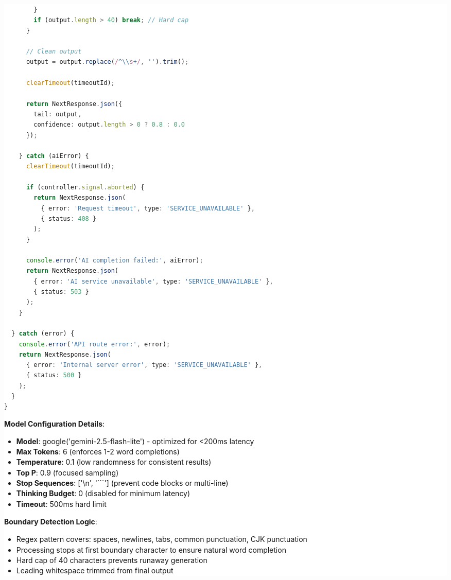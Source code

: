 ```typescript
        }
        if (output.length > 40) break; // Hard cap
      }

      // Clean output
      output = output.replace(/^\\s+/, '').trim();
      
      clearTimeout(timeoutId);
      
      return NextResponse.json({ 
        tail: output,
        confidence: output.length > 0 ? 0.8 : 0.0
      });
      
    } catch (aiError) {
      clearTimeout(timeoutId);
      
      if (controller.signal.aborted) {
        return NextResponse.json(
          { error: 'Request timeout', type: 'SERVICE_UNAVAILABLE' },
          { status: 408 }
        );
      }
      
      console.error('AI completion failed:', aiError);
      return NextResponse.json(
        { error: 'AI service unavailable', type: 'SERVICE_UNAVAILABLE' },
        { status: 503 }
      );
    }
    
  } catch (error) {
    console.error('API route error:', error);
    return NextResponse.json(
      { error: 'Internal server error', type: 'SERVICE_UNAVAILABLE' },
      { status: 500 }
    );
  }
}
```

**Model Configuration Details**:
- **Model**: google('gemini-2.5-flash-lite') - optimized for <200ms latency
- **Max Tokens**: 6 (enforces 1-2 word completions)
- **Temperature**: 0.1 (low randomness for consistent results)
- **Top P**: 0.9 (focused sampling)
- **Stop Sequences**: ['\\n', '```'] (prevent code blocks or multi-line)
- **Thinking Budget**: 0 (disabled for minimum latency)
- **Timeout**: 500ms hard limit

**Boundary Detection Logic**:
- Regex pattern covers: spaces, newlines, tabs, common punctuation, CJK punctuation
- Processing stops at first boundary character to ensure natural word completion
- Hard cap of 40 characters prevents runaway generation
- Leading whitespace trimmed from final output
